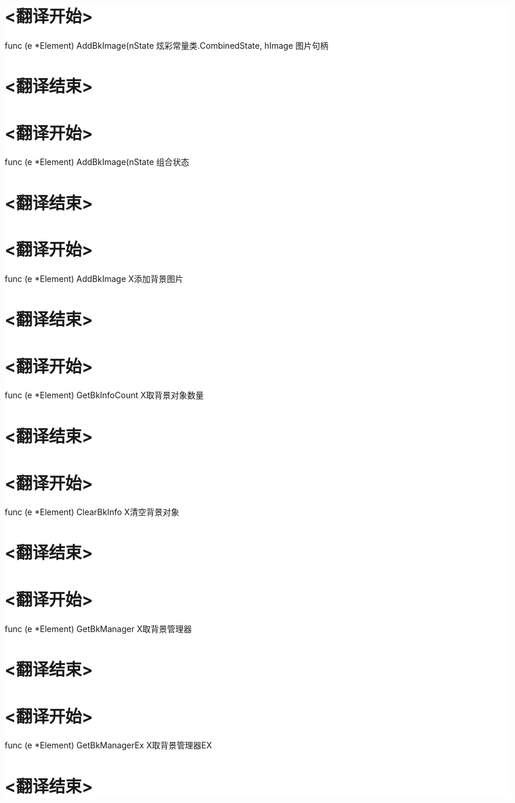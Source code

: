 
# <翻译开始>
func (e *Element) AddBkImage(nState 炫彩常量类.CombinedState, hImage
图片句柄
# <翻译结束>

# <翻译开始>
func (e *Element) AddBkImage(nState
组合状态
# <翻译结束>

# <翻译开始>
func (e *Element) AddBkImage
X添加背景图片
# <翻译结束>


# <翻译开始>
func (e *Element) GetBkInfoCount
X取背景对象数量
# <翻译结束>


# <翻译开始>
func (e *Element) ClearBkInfo
X清空背景对象
# <翻译结束>


# <翻译开始>
func (e *Element) GetBkManager
X取背景管理器
# <翻译结束>


# <翻译开始>
func (e *Element) GetBkManagerEx
X取背景管理器EX
# <翻译结束>

